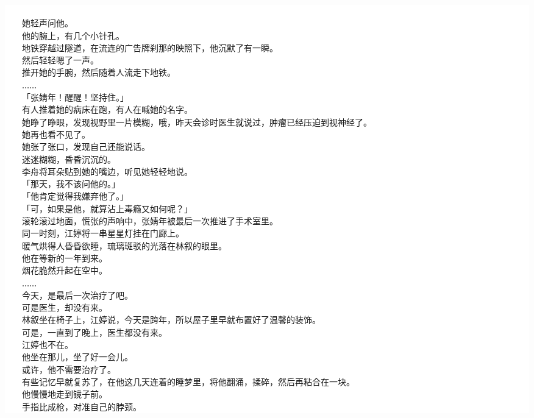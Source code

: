 <br>   
&emsp;&emsp;她轻声问他。  
<br>   
&emsp;&emsp;他的腕上，有几个小针孔。  
<br>   
&emsp;&emsp;地铁穿越过隧道，在流连的广告牌刹那的映照下，他沉默了有一瞬。  
<br>   
&emsp;&emsp;然后轻轻嗯了一声。  
<br>   
&emsp;&emsp;推开她的手腕，然后随着人流走下地铁。  
<br>   
&emsp;&emsp;……  
<br>   
&emsp;&emsp;「张婧年！醒醒！坚持住。」  
<br>   
&emsp;&emsp;有人推着她的病床在跑，有人在喊她的名字。  
<br>   
&emsp;&emsp;她睁了睁眼，发现视野里一片模糊，哦，昨天会诊时医生就说过，肿瘤已经压迫到视神经了。  
<br>   
&emsp;&emsp;她再也看不见了。  
<br>   
&emsp;&emsp;她张了张口，发现自己还能说话。  
<br>   
&emsp;&emsp;迷迷糊糊，昏昏沉沉的。  
<br>   
&emsp;&emsp;李舟将耳朵贴到她的嘴边，听见她轻轻地说。  
<br>   
&emsp;&emsp;「那天，我不该问他的。」  
<br>   
&emsp;&emsp;「他肯定觉得我嫌弃他了。」  
<br>   
&emsp;&emsp;「可，如果是他，就算沾上毒瘾又如何呢？」  
<br>   
&emsp;&emsp;滚轮滚过地面，慌张的声响中，张婧年被最后一次推进了手术室里。  
<br>   
&emsp;&emsp;同一时刻，江婷将一串星星灯挂在门廊上。  
<br>   
&emsp;&emsp;暖气烘得人昏昏欲睡，琉璃斑驳的光落在林叙的眼里。  
<br>   
&emsp;&emsp;他在等新的一年到来。  
<br>   
&emsp;&emsp;烟花脆然升起在空中。  
<br>   
&emsp;&emsp;……  
<br>   
&emsp;&emsp;今天，是最后一次治疗了吧。  
<br>   
&emsp;&emsp;可是医生，却没有来。  
<br>   
&emsp;&emsp;林叙坐在椅子上，江婷说，今天是跨年，所以屋子里早就布置好了温馨的装饰。  
<br>   
&emsp;&emsp;可是，一直到了晚上，医生都没有来。  
<br>   
&emsp;&emsp;江婷也不在。  
<br>   
&emsp;&emsp;他坐在那儿，坐了好一会儿。  
<br>   
&emsp;&emsp;或许，他不需要治疗了。  
<br>   
&emsp;&emsp;有些记忆早就复苏了，在他这几天连着的睡梦里，将他翻涌，揉碎，然后再粘合在一块。  
<br>   
&emsp;&emsp;他慢慢地走到镜子前。  
<br>   
&emsp;&emsp;手指比成枪，对准自己的脖颈。  